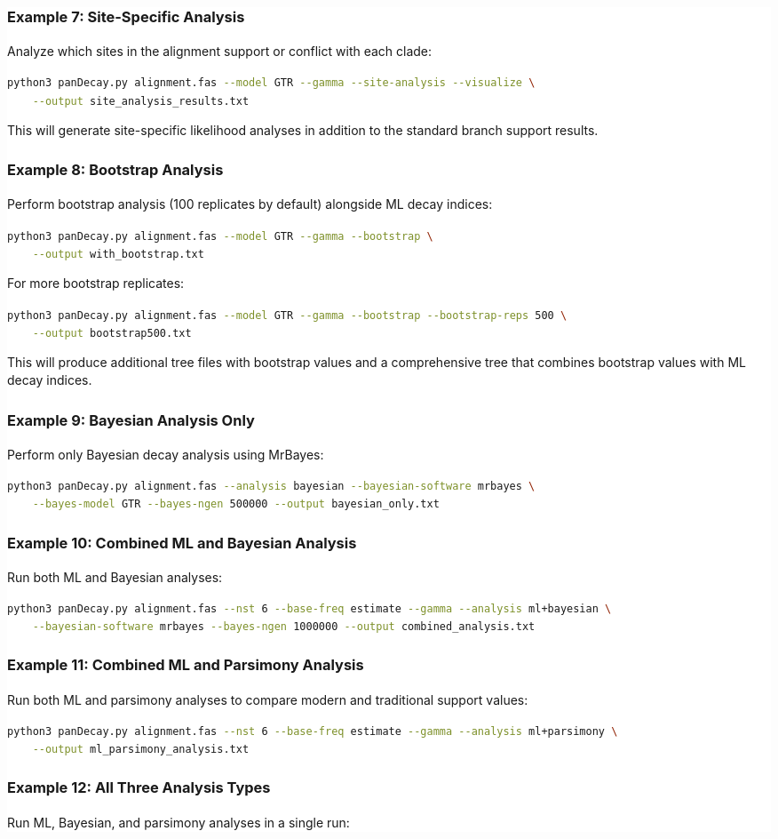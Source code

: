 ### Example 7: Site-Specific Analysis
Analyze which sites in the alignment support or conflict with each clade:

```bash
python3 panDecay.py alignment.fas --model GTR --gamma --site-analysis --visualize \
    --output site_analysis_results.txt
```

This will generate site-specific likelihood analyses in addition to the standard branch support results.

### Example 8: Bootstrap Analysis
Perform bootstrap analysis (100 replicates by default) alongside ML decay indices:

```bash
python3 panDecay.py alignment.fas --model GTR --gamma --bootstrap \
    --output with_bootstrap.txt
```

For more bootstrap replicates:

```bash
python3 panDecay.py alignment.fas --model GTR --gamma --bootstrap --bootstrap-reps 500 \
    --output bootstrap500.txt
```

This will produce additional tree files with bootstrap values and a comprehensive tree that combines bootstrap values with ML decay indices.

### Example 9: Bayesian Analysis Only
Perform only Bayesian decay analysis using MrBayes:

```bash
python3 panDecay.py alignment.fas --analysis bayesian --bayesian-software mrbayes \
    --bayes-model GTR --bayes-ngen 500000 --output bayesian_only.txt
```

### Example 10: Combined ML and Bayesian Analysis
Run both ML and Bayesian analyses:

```bash
python3 panDecay.py alignment.fas --nst 6 --base-freq estimate --gamma --analysis ml+bayesian \
    --bayesian-software mrbayes --bayes-ngen 1000000 --output combined_analysis.txt
```

### Example 11: Combined ML and Parsimony Analysis
Run both ML and parsimony analyses to compare modern and traditional support values:

```bash
python3 panDecay.py alignment.fas --nst 6 --base-freq estimate --gamma --analysis ml+parsimony \
    --output ml_parsimony_analysis.txt
```

### Example 12: All Three Analysis Types
Run ML, Bayesian, and parsimony analyses in a single run:
